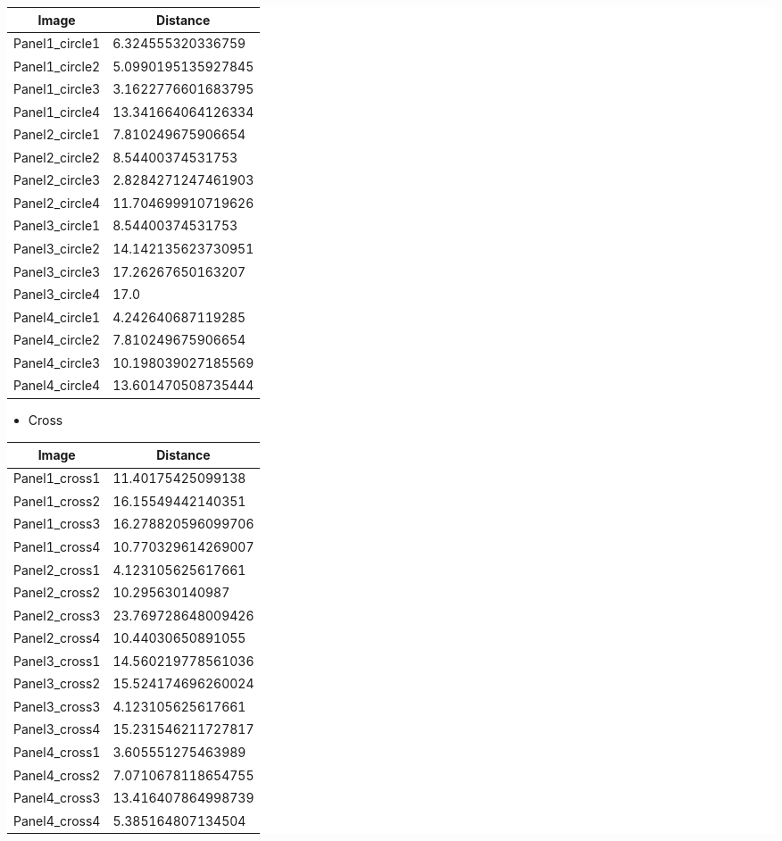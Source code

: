 |Image       |Distance          |
|-------------|------------------|
|Panel1_circle1|6.324555320336759 |
|Panel1_circle2|5.0990195135927845|
|Panel1_circle3|3.1622776601683795|
|Panel1_circle4|13.341664064126334|
|Panel2_circle1|7.810249675906654 |
|Panel2_circle2|8.54400374531753  |
|Panel2_circle3|2.8284271247461903|
|Panel2_circle4|11.704699910719626|
|Panel3_circle1|8.54400374531753  |
|Panel3_circle2|14.142135623730951|
|Panel3_circle3|17.26267650163207 |
|Panel3_circle4|17.0              |
|Panel4_circle1|4.242640687119285 |
|Panel4_circle2|7.810249675906654 |
|Panel4_circle3|10.198039027185569|
|Panel4_circle4|13.601470508735444|

  * Cross

|Image      |Distance          |
|-------------|------------------|
|Panel1_cross1|11.40175425099138 |
|Panel1_cross2|16.15549442140351 |
|Panel1_cross3|16.278820596099706|
|Panel1_cross4|10.770329614269007|
|Panel2_cross1|4.123105625617661 |
|Panel2_cross2|10.295630140987   |
|Panel2_cross3|23.769728648009426|
|Panel2_cross4|10.44030650891055 |
|Panel3_cross1|14.560219778561036|
|Panel3_cross2|15.524174696260024|
|Panel3_cross3|4.123105625617661 |
|Panel3_cross4|15.231546211727817|
|Panel4_cross1|3.605551275463989 |
|Panel4_cross2|7.0710678118654755|
|Panel4_cross3|13.416407864998739|
|Panel4_cross4|5.385164807134504 |
